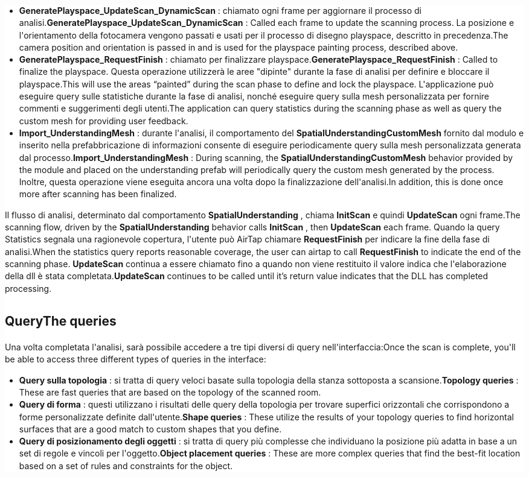 * <span data-ttu-id="7fde4-147">**GeneratePlayspace_UpdateScan_DynamicScan** : chiamato ogni frame per aggiornare il processo di analisi.</span><span class="sxs-lookup"><span data-stu-id="7fde4-147">**GeneratePlayspace_UpdateScan_DynamicScan** : Called each frame to update the scanning process.</span></span> <span data-ttu-id="7fde4-148">La posizione e l'orientamento della fotocamera vengono passati e usati per il processo di disegno playspace, descritto in precedenza.</span><span class="sxs-lookup"><span data-stu-id="7fde4-148">The camera position and orientation is passed in and is used for the playspace painting process, described above.</span></span>
* <span data-ttu-id="7fde4-149">**GeneratePlayspace_RequestFinish** : chiamato per finalizzare playspace.</span><span class="sxs-lookup"><span data-stu-id="7fde4-149">**GeneratePlayspace_RequestFinish** : Called to finalize the playspace.</span></span> <span data-ttu-id="7fde4-150">Questa operazione utilizzerà le aree "dipinte" durante la fase di analisi per definire e bloccare il playspace.</span><span class="sxs-lookup"><span data-stu-id="7fde4-150">This will use the areas “painted” during the scan phase to define and lock the playspace.</span></span> <span data-ttu-id="7fde4-151">L'applicazione può eseguire query sulle statistiche durante la fase di analisi, nonché eseguire query sulla mesh personalizzata per fornire commenti e suggerimenti degli utenti.</span><span class="sxs-lookup"><span data-stu-id="7fde4-151">The application can query statistics during the scanning phase as well as query the custom mesh for providing user feedback.</span></span>
* <span data-ttu-id="7fde4-152">**Import_UnderstandingMesh** : durante l'analisi, il comportamento del **SpatialUnderstandingCustomMesh** fornito dal modulo e inserito nella prefabbricazione di informazioni consente di eseguire periodicamente query sulla mesh personalizzata generata dal processo.</span><span class="sxs-lookup"><span data-stu-id="7fde4-152">**Import_UnderstandingMesh** : During scanning, the **SpatialUnderstandingCustomMesh** behavior provided by the module and placed on the understanding prefab will periodically query the custom mesh generated by the process.</span></span> <span data-ttu-id="7fde4-153">Inoltre, questa operazione viene eseguita ancora una volta dopo la finalizzazione dell'analisi.</span><span class="sxs-lookup"><span data-stu-id="7fde4-153">In addition, this is done once more after scanning has been finalized.</span></span>

<span data-ttu-id="7fde4-154">Il flusso di analisi, determinato dal comportamento **SpatialUnderstanding** , chiama **InitScan** e quindi **UpdateScan** ogni frame.</span><span class="sxs-lookup"><span data-stu-id="7fde4-154">The scanning flow, driven by the **SpatialUnderstanding** behavior calls **InitScan** , then **UpdateScan** each frame.</span></span> <span data-ttu-id="7fde4-155">Quando la query Statistics segnala una ragionevole copertura, l'utente può AirTap chiamare **RequestFinish** per indicare la fine della fase di analisi.</span><span class="sxs-lookup"><span data-stu-id="7fde4-155">When the statistics query reports reasonable coverage, the user can airtap to call **RequestFinish** to indicate the end of the scanning phase.</span></span> <span data-ttu-id="7fde4-156">**UpdateScan** continua a essere chiamato fino a quando non viene restituito il valore indica che l'elaborazione della dll è stata completata.</span><span class="sxs-lookup"><span data-stu-id="7fde4-156">**UpdateScan** continues to be called until it’s return value indicates that the DLL has completed processing.</span></span>

## <a name="the-queries"></a><span data-ttu-id="7fde4-157">Query</span><span class="sxs-lookup"><span data-stu-id="7fde4-157">The queries</span></span>

<span data-ttu-id="7fde4-158">Una volta completata l'analisi, sarà possibile accedere a tre tipi diversi di query nell'interfaccia:</span><span class="sxs-lookup"><span data-stu-id="7fde4-158">Once the scan is complete, you'll be able to access three different types of queries in the interface:</span></span>
* <span data-ttu-id="7fde4-159">**Query sulla topologia** : si tratta di query veloci basate sulla topologia della stanza sottoposta a scansione.</span><span class="sxs-lookup"><span data-stu-id="7fde4-159">**Topology queries** : These are fast queries that are based on the topology of the scanned room.</span></span>
* <span data-ttu-id="7fde4-160">**Query di forma** : questi utilizzano i risultati delle query della topologia per trovare superfici orizzontali che corrispondono a forme personalizzate definite dall'utente.</span><span class="sxs-lookup"><span data-stu-id="7fde4-160">**Shape queries** : These utilize the results of your topology queries to find horizontal surfaces that are a good match to custom shapes that you define.</span></span>
* <span data-ttu-id="7fde4-161">**Query di posizionamento degli oggetti** : si tratta di query più complesse che individuano la posizione più adatta in base a un set di regole e vincoli per l'oggetto.</span><span class="sxs-lookup"><span data-stu-id="7fde4-161">**Object placement queries** : These are more complex queries that find the best-fit location based on a set of rules and constraints for the object.</span></span>
